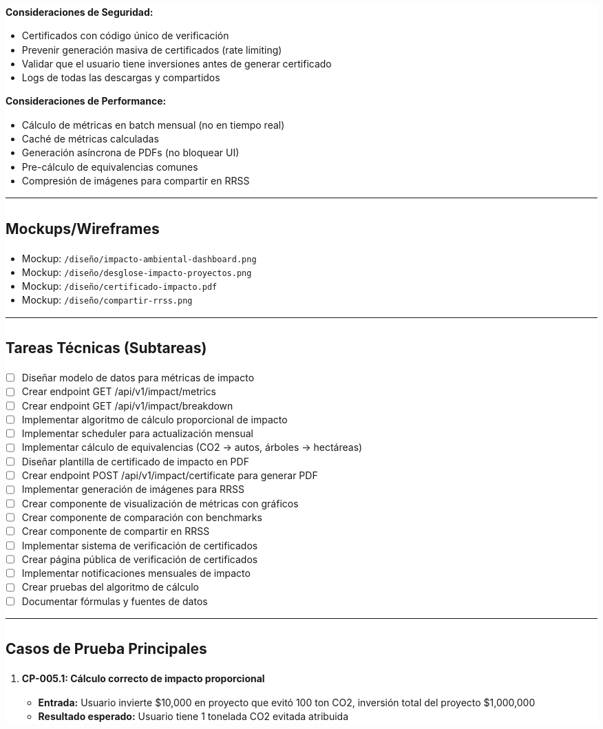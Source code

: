 **Consideraciones de Seguridad:**

- Certificados con código único de verificación
- Prevenir generación masiva de certificados (rate limiting)
- Validar que el usuario tiene inversiones antes de generar certificado
- Logs de todas las descargas y compartidos

**Consideraciones de Performance:**

- Cálculo de métricas en batch mensual (no en tiempo real)
- Caché de métricas calculadas
- Generación asíncrona de PDFs (no bloquear UI)
- Pre-cálculo de equivalencias comunes
- Compresión de imágenes para compartir en RRSS

---

## Mockups/Wireframes

- Mockup: `/diseño/impacto-ambiental-dashboard.png`
- Mockup: `/diseño/desglose-impacto-proyectos.png`
- Mockup: `/diseño/certificado-impacto.pdf`
- Mockup: `/diseño/compartir-rrss.png`

---

## Tareas Técnicas (Subtareas)

- [ ] Diseñar modelo de datos para métricas de impacto
- [ ] Crear endpoint GET /api/v1/impact/metrics
- [ ] Crear endpoint GET /api/v1/impact/breakdown
- [ ] Implementar algoritmo de cálculo proporcional de impacto
- [ ] Implementar scheduler para actualización mensual
- [ ] Implementar cálculo de equivalencias (CO2 → autos, árboles → hectáreas)
- [ ] Diseñar plantilla de certificado de impacto en PDF
- [ ] Crear endpoint POST /api/v1/impact/certificate para generar PDF
- [ ] Implementar generación de imágenes para RRSS
- [ ] Crear componente de visualización de métricas con gráficos
- [ ] Crear componente de comparación con benchmarks
- [ ] Crear componente de compartir en RRSS
- [ ] Implementar sistema de verificación de certificados
- [ ] Crear página pública de verificación de certificados
- [ ] Implementar notificaciones mensuales de impacto
- [ ] Crear pruebas del algoritmo de cálculo
- [ ] Documentar fórmulas y fuentes de datos

---

## Casos de Prueba Principales

1. **CP-005.1: Cálculo correcto de impacto proporcional**

   - **Entrada:** Usuario invierte $10,000 en proyecto que evitó 100 ton CO2, inversión total del proyecto $1,000,000
   - **Resultado esperado:** Usuario tiene 1 tonelada CO2 evitada atribuida
